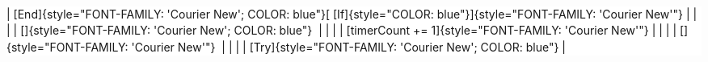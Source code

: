 | [End]{style="FONT-FAMILY: 'Courier New'; COLOR: blue"}[ [If]{style="COLOR: blue"}]{style="FONT-FAMILY: 'Courier New'"}                                                                                                                                                                                                                                                                                                                                                                                                                                                                                                                  |
|                                                                                                                                                                                                                                                                                                                                                                                                                                                                                                                                                                                                                                         |
| []{style="FONT-FAMILY: 'Courier New'; COLOR: blue"}                                                                                                                                                                                                                                                                                                                                                                                                                                                                                                                                                                                     |
|                                                                                                                                                                                                                                                                                                                                                                                                                                                                                                                                                                                                                                         |
| [timerCount += 1]{style="FONT-FAMILY: 'Courier New'"}                                                                                                                                                                                                                                                                                                                                                                                                                                                                                                                                                                                   |
|                                                                                                                                                                                                                                                                                                                                                                                                                                                                                                                                                                                                                                         |
| []{style="FONT-FAMILY: 'Courier New'"}                                                                                                                                                                                                                                                                                                                                                                                                                                                                                                                                                                                                  |
|                                                                                                                                                                                                                                                                                                                                                                                                                                                                                                                                                                                                                                         |
| [Try]{style="FONT-FAMILY: 'Courier New'; COLOR: blue"}                                                                                                                                                                                                                                                                                                                                                                                                                                                                                                                                                                                  |